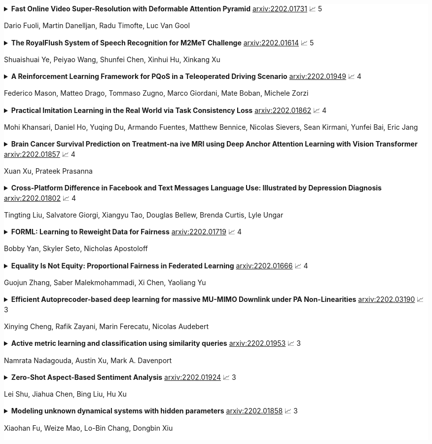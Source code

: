 
<details><summary><b>Fast Online Video Super-Resolution with Deformable Attention Pyramid</b>
<a href="https://arxiv.org/abs/2202.01731">arxiv:2202.01731</a>
&#x1F4C8; 5 <br>
<p>Dario Fuoli, Martin Danelljan, Radu Timofte, Luc Van Gool</p></summary></details>

<details><summary><b>The RoyalFlush System of Speech Recognition for M2MeT Challenge</b>
<a href="https://arxiv.org/abs/2202.01614">arxiv:2202.01614</a>
&#x1F4C8; 5 <br>
<p>Shuaishuai Ye, Peiyao Wang, Shunfei Chen, Xinhui Hu, Xinkang Xu</p></summary></details>

<details><summary><b>A Reinforcement Learning Framework for PQoS in a Teleoperated Driving Scenario</b>
<a href="https://arxiv.org/abs/2202.01949">arxiv:2202.01949</a>
&#x1F4C8; 4 <br>
<p>Federico Mason, Matteo Drago, Tommaso Zugno, Marco Giordani, Mate Boban, Michele Zorzi</p></summary></details>

<details><summary><b>Practical Imitation Learning in the Real World via Task Consistency Loss</b>
<a href="https://arxiv.org/abs/2202.01862">arxiv:2202.01862</a>
&#x1F4C8; 4 <br>
<p>Mohi Khansari, Daniel Ho, Yuqing Du, Armando Fuentes, Matthew Bennice, Nicolas Sievers, Sean Kirmani, Yunfei Bai, Eric Jang</p></summary></details>

<details><summary><b>Brain Cancer Survival Prediction on Treatment-na ive MRI using Deep Anchor Attention Learning with Vision Transformer</b>
<a href="https://arxiv.org/abs/2202.01857">arxiv:2202.01857</a>
&#x1F4C8; 4 <br>
<p>Xuan Xu, Prateek Prasanna</p></summary></details>

<details><summary><b>Cross-Platform Difference in Facebook and Text Messages Language Use: Illustrated by Depression Diagnosis</b>
<a href="https://arxiv.org/abs/2202.01802">arxiv:2202.01802</a>
&#x1F4C8; 4 <br>
<p>Tingting Liu, Salvatore Giorgi, Xiangyu Tao, Douglas Bellew, Brenda Curtis, Lyle Ungar</p></summary></details>

<details><summary><b>FORML: Learning to Reweight Data for Fairness</b>
<a href="https://arxiv.org/abs/2202.01719">arxiv:2202.01719</a>
&#x1F4C8; 4 <br>
<p>Bobby Yan, Skyler Seto, Nicholas Apostoloff</p></summary></details>

<details><summary><b>Equality Is Not Equity: Proportional Fairness in Federated Learning</b>
<a href="https://arxiv.org/abs/2202.01666">arxiv:2202.01666</a>
&#x1F4C8; 4 <br>
<p>Guojun Zhang, Saber Malekmohammadi, Xi Chen, Yaoliang Yu</p></summary></details>

<details><summary><b>Efficient Autoprecoder-based deep learning for massive MU-MIMO Downlink under PA Non-Linearities</b>
<a href="https://arxiv.org/abs/2202.03190">arxiv:2202.03190</a>
&#x1F4C8; 3 <br>
<p>Xinying Cheng, Rafik Zayani, Marin Ferecatu, Nicolas Audebert</p></summary></details>

<details><summary><b>Active metric learning and classification using similarity queries</b>
<a href="https://arxiv.org/abs/2202.01953">arxiv:2202.01953</a>
&#x1F4C8; 3 <br>
<p>Namrata Nadagouda, Austin Xu, Mark A. Davenport</p></summary></details>

<details><summary><b>Zero-Shot Aspect-Based Sentiment Analysis</b>
<a href="https://arxiv.org/abs/2202.01924">arxiv:2202.01924</a>
&#x1F4C8; 3 <br>
<p>Lei Shu, Jiahua Chen, Bing Liu, Hu Xu</p></summary></details>

<details><summary><b>Modeling unknown dynamical systems with hidden parameters</b>
<a href="https://arxiv.org/abs/2202.01858">arxiv:2202.01858</a>
&#x1F4C8; 3 <br>
<p>Xiaohan Fu, Weize Mao, Lo-Bin Chang, Dongbin Xiu</p></summary></details>
